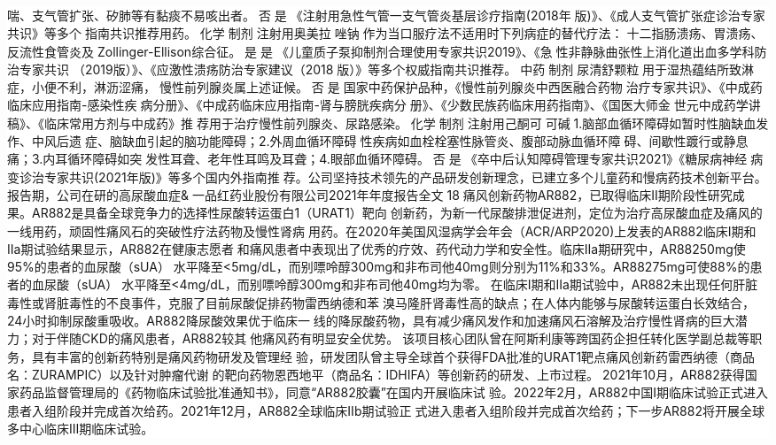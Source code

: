 喘、支气管扩张、矽肺等有黏痰不易咳出者。
否
是
《注射用急性气管一支气管炎基层诊疗指南(2018年
版)》、《成人支气管扩张症诊治专家共识》等多个
指南共识推荐用药。
化学
制剂
注射用奥美拉
唑钠
作为当口服疗法不适用时下列病症的替代疗法：
十二指肠溃疡、胃溃疡、反流性食管炎及
Zollinger-Ellison综合征。
是
是
《儿童质子泵抑制剂合理使用专家共识2019》、《急
性非静脉曲张性上消化道出血多学科防治专家共识
（2019版）》、《应激性溃疡防治专家建议（2018
版）》等多个权威指南共识推荐。
中药
制剂
尿清舒颗粒
用于湿热蕴结所致淋症，小便不利，淋沥涩痛，
慢性前列腺炎属上述证候。
否
是
国家中药保护品种，《慢性前列腺炎中西医融合药物
治疗专家共识》、《中成药临床应用指南-感染性疾
病分册》、《中成药临床应用指南-肾与膀胱疾病分
册》、《少数民族药临床用药指南》、《国医大师金
世元中成药学讲稿》、《临床常用方剂与中成药》推
荐用于治疗慢性前列腺炎、尿路感染。
化学
制剂
注射用己酮可
可碱
1.脑部血循环障碍如暂时性脑缺血发作、中风后遗
症、脑缺血引起的脑功能障碍；2.外周血循环障碍
性疾病如血栓栓塞性脉管炎、腹部动脉血循环障
碍、间歇性踱行或静息痛；3.内耳循环障碍如突
发性耳聋、老年性耳鸣及耳聋；4.眼部血循环障碍。
否
是
《卒中后认知障碍管理专家共识2021》《糖尿病神经
病变诊治专家共识(2021年版)》等多个国内外指南推
荐。公司坚持技术领先的产品研发创新理念，已建立多个儿童药和慢病药技术创新平台。报告期，公司在研的高尿酸血症&
一品红药业股份有限公司2021年年度报告全文
18
痛风创新药物AR882，已取得临床Ⅱ期阶段性研究成果。AR882是具备全球竞争力的选择性尿酸转运蛋白1（URAT1）靶向
创新药，为新一代尿酸排泄促进剂，定位为治疗高尿酸血症及痛风的一线用药，顽固性痛风石的突破性疗法药物及慢性肾病
用药。在2020年美国风湿病学会年会（ACR/ARP2020)上发表的AR882临床Ⅰ期和Ⅱa期试验结果显示，AR882在健康志愿者
和痛风患者中表现出了优秀的疗效、药代动力学和安全性。临床Ⅱa期研究中，AR88250mg使95%的患者的血尿酸（sUA）
水平降至<5mg/dL，而别嘌呤醇300mg和非布司他40mg则分别为11%和33%。AR88275mg可使88%的患者的血尿酸（sUA）
水平降至<4mg/dL，而别嘌呤醇300mg和非布司他40mg均为零。
在临床Ⅰ期和Ⅱa期试验中，AR882未出现任何肝脏毒性或肾脏毒性的不良事件，克服了目前尿酸促排药物雷西纳德和苯
溴马隆肝肾毒性高的缺点；在人体内能够与尿酸转运蛋白长效结合，24小时抑制尿酸重吸收。AR882降尿酸效果优于临床一
线的降尿酸药物，具有减少痛风发作和加速痛风石溶解及治疗慢性肾病的巨大潜力；对于伴随CKD的痛风患者，AR882较其
他痛风药有明显安全优势。
该项目核心团队曾在阿斯利康等跨国药企担任转化医学副总裁等职务，具有丰富的创新药特别是痛风药物研发及管理经
验，研发团队曾主导全球首个获得FDA批准的URAT1靶点痛风创新药雷西纳德（商品名：ZURAMPIC）以及针对肿瘤代谢
的靶向药物恩西地平（商品名：IDHIFA）等创新药的研发、上市过程。
2021年10月，AR882获得国家药品监督管理局的《药物临床试验批准通知书》，同意“AR882胶囊”在国内开展临床试
验。2022年2月，AR882中国I期临床试验正式进入患者入组阶段并完成首次给药。2021年12月，AR882全球临床Ⅱb期试验正
式进入患者入组阶段并完成首次给药；下一步AR882将开展全球多中心临床Ⅲ期临床试验。